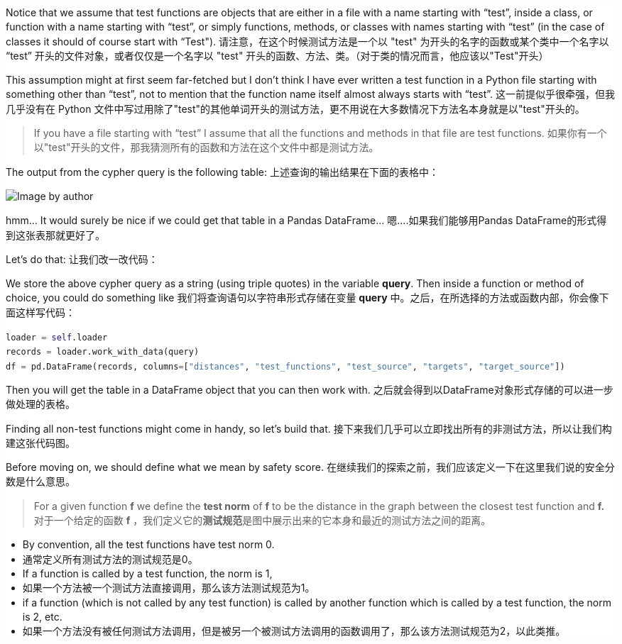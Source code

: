 Notice that we assume that test functions are objects that are either in a file with a name starting with “test”, inside a class, or function with a name starting with “test”, or simply functions, methods, or classes with names starting with “test” (in the case of classes it should of course start with “Test").
请注意，在这个时候测试方法是一个以 "test" 为开头的名字的函数或某个类中一个名字以 “test” 开头的文件对象，或者仅仅是一个名字以 "test" 开头的函数、方法、类。（对于类的情况而言，他应该以"Test"开头）

This assumption might at first seem far-fetched but I don’t think I have ever written a test function in a Python file starting with something other than “test”, not to mention that the function name itself almost always starts with “test”.
这一前提似乎很牵强，但我几乎没有在 Python 文件中写过用除了"test"的其他单词开头的测试方法，更不用说在大多数情况下方法名本身就是以"test"开头的。

> If you have a file starting with “test” I assume that all the functions and methods in that file are test functions.
> 如果你有一个以"test"开头的文件，那我猜测所有的函数和方法在这个文件中都是测试方法。

The output from the cypher query is the following table:
上述查询的输出结果在下面的表格中：

![Image by author](https://cdn-images-1.medium.com/max/3152/1*AmPI3Ucswgli45Bm1hkQdw.png)

hmm… It would surely be nice if we could get that table in a Pandas DataFrame…
嗯....如果我们能够用Pandas DataFrame的形式得到这张表那就更好了。

Let’s do that:
让我们改一改代码：

We store the above cypher query as a string (using triple quotes) in the variable **query**. Then inside a function or method of choice, you could do something like
我们将查询语句以字符串形式存储在变量 **query** 中。之后，在所选择的方法或函数内部，你会像下面这样写代码：

```python
loader = self.loader
records = loader.work_with_data(query)
df = pd.DataFrame(records, columns=["distances", "test_functions", "test_source", "targets", "target_source"])
```

Then you will get the table in a DataFrame object that you can then work with.
之后就会得到以DataFrame对象形式存储的可以进一步做处理的表格。

Finding all non-test functions might come in handy, so let’s build that.
接下来我们几乎可以立即找出所有的非测试方法，所以让我们构建这张代码图。

Before moving on, we should define what we mean by safety score.
在继续我们的探索之前，我们应该定义一下在这里我们说的安全分数是什么意思。

> For a given function **f** we define the **test norm** of **f** to be the distance in the graph between the closest test function and **f.**
> 对于一个给定的函数 **f** ，我们定义它的**测试规范**是图中展示出来的它本身和最近的测试方法之间的距离。

* By convention, all the test functions have test norm 0.
* 通常定义所有测试方法的测试规范是0。
* If a function is called by a test function, the norm is 1,
* 如果一个方法被一个测试方法直接调用，那么该方法测试规范为1。
* if a function (which is not called by any test function) is called by another function which is called by a test function, the norm is 2, etc.
* 如果一个方法没有被任何测试方法调用，但是被另一个被测试方法调用的函数调用了，那么该方法测试规范为2，以此类推。
